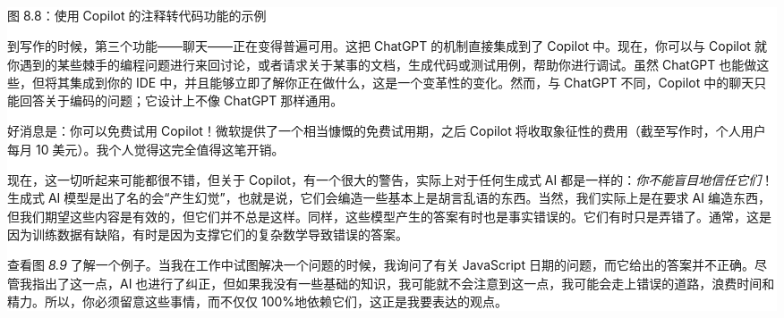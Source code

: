 
图 8.8：使用 Copilot 的注释转代码功能的示例

到写作的时候，第三个功能——聊天——正在变得普遍可用。这把 ChatGPT 的机制直接集成到了 Copilot 中。现在，你可以与 Copilot 就你遇到的某些棘手的编程问题进行来回讨论，或者请求关于某事的文档，生成代码或测试用例，帮助你进行调试。虽然 ChatGPT 也能做这些，但将其集成到你的 IDE 中，并且能够立即了解你正在做什么，这是一个变革性的变化。然而，与 ChatGPT 不同，Copilot 中的聊天只能回答关于编码的问题；它设计上不像 ChatGPT 那样通用。

好消息是：你可以免费试用 Copilot！微软提供了一个相当慷慨的免费试用期，之后 Copilot 将收取象征性的费用（截至写作时，个人用户每月 10 美元）。我个人觉得这完全值得这笔开销。

现在，这一切听起来可能都很不错，但关于 Copilot，有一个很大的警告，实际上对于任何生成式 AI 都是一样的：*你不能盲目地信任它们*！生成式 AI 模型是出了名的会“产生幻觉”，也就是说，它们会编造一些基本上是胡言乱语的东西。当然，我们实际上是在要求 AI 编造东西，但我们期望这些内容是有效的，但它们并不总是这样。同样，这些模型产生的答案有时也是事实错误的。它们有时只是弄错了。通常，这是因为训练数据有缺陷，有时是因为支撑它们的复杂数学导致错误的答案。

查看图 *8.9* 了解一个例子。当我在工作中试图解决一个问题的时候，我询问了有关 JavaScript 日期的问题，而它给出的答案并不正确。尽管我指出了这一点，AI 也进行了纠正，但如果我没有一些基础的知识，我可能就不会注意到这一点，我可能会走上错误的道路，浪费时间和精力。所以，你必须留意这些事情，而不仅仅 100%地依赖它们，这正是我要表达的观点。
